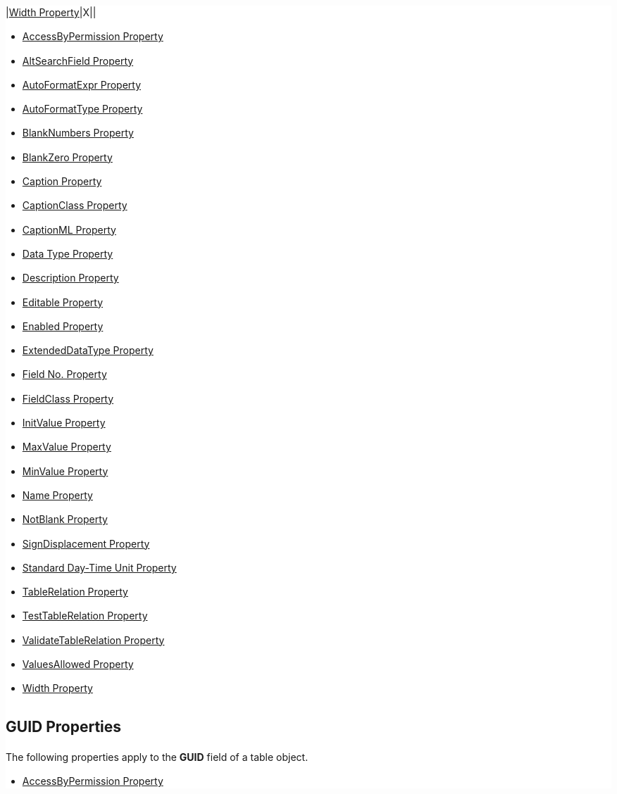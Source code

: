 |[Width Property](devenv-width-property.md)|X||  

-   [AccessByPermission Property](devenv-accessbypermission-property.md)  

-   [AltSearchField Property](devenv-altsearchfield-property.md)  

-   [AutoFormatExpr Property](devenv-autoformatexpr-property.md)  

-   [AutoFormatType Property](devenv-autoformattype-Property.md)  

-   [BlankNumbers Property](devenv-blanknumbers-property.md)  

-   [BlankZero Property](devenv-blankzero-property.md)  

-   [Caption Property](devenv-caption-property.md)  

-   [CaptionClass Property](devenv-captionclass-property.md)  

-   [CaptionML Property](devenv-captionml-property.md)  

-   [Data Type Property](devenv-data-type-property.md)  

-   [Description Property](devenv-description-property.md)  

-   [Editable Property](devenv-editable-property.md)  

-   [Enabled Property](devenv-enabled-property.md)  

-   [ExtendedDataType Property](devenv-extendeddatatype-property.md)  

-   [Field No. Property](devenv-field-no.-property.md)  

-   [FieldClass Property](devenv-fieldclass-property.md)  

-   [InitValue Property](devenv-initvalue-property.md)  

-   [MaxValue Property](devenv-maxvalue-property.md)  

-   [MinValue Property](devenv-minvalue-property.md)  

-   [Name Property](devenv-name-property.md)  

-   [NotBlank Property](devenv-notblank-property.md)  

-   [SignDisplacement Property](devenv-signdisplacement-property.md)  

-   [Standard Day-Time Unit Property](devenv-standard-day-time-unit-property.md)  

-   [TableRelation Property](devenv-tablerelation-property.md)  

-   [TestTableRelation Property](devenv-testtablerelation-property.md)  

-   [ValidateTableRelation Property](devenv-validatetablerelation-property.md)  

-   [ValuesAllowed Property](devenv-valuesallowed-property.md)  

-   [Width Property](devenv-width-property.md)  

## GUID Properties  
 The following properties apply to the **GUID** field of a table object.  

-   [AccessByPermission Property](devenv-accessbypermission-property.md)  
